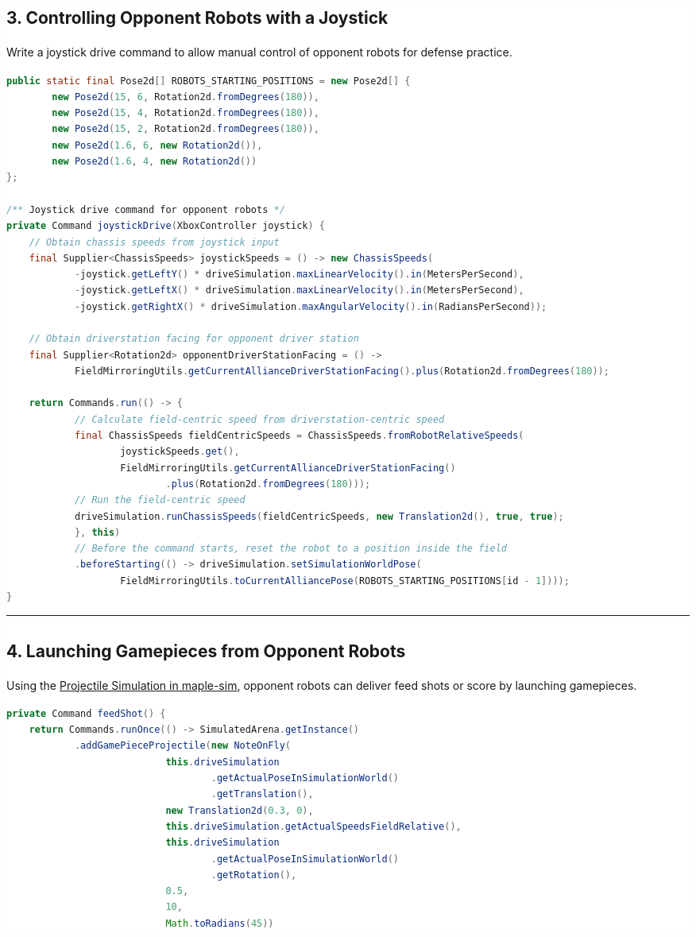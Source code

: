 
## 3. Controlling Opponent Robots with a Joystick

Write a joystick drive command to allow manual control of opponent robots for defense practice.

```java
public static final Pose2d[] ROBOTS_STARTING_POSITIONS = new Pose2d[] {
        new Pose2d(15, 6, Rotation2d.fromDegrees(180)),
        new Pose2d(15, 4, Rotation2d.fromDegrees(180)),
        new Pose2d(15, 2, Rotation2d.fromDegrees(180)),
        new Pose2d(1.6, 6, new Rotation2d()),
        new Pose2d(1.6, 4, new Rotation2d())
};

/** Joystick drive command for opponent robots */
private Command joystickDrive(XboxController joystick) {
    // Obtain chassis speeds from joystick input
    final Supplier<ChassisSpeeds> joystickSpeeds = () -> new ChassisSpeeds(
            -joystick.getLeftY() * driveSimulation.maxLinearVelocity().in(MetersPerSecond),
            -joystick.getLeftX() * driveSimulation.maxLinearVelocity().in(MetersPerSecond),
            -joystick.getRightX() * driveSimulation.maxAngularVelocity().in(RadiansPerSecond));

    // Obtain driverstation facing for opponent driver station
    final Supplier<Rotation2d> opponentDriverStationFacing = () ->
            FieldMirroringUtils.getCurrentAllianceDriverStationFacing().plus(Rotation2d.fromDegrees(180));

    return Commands.run(() -> {
            // Calculate field-centric speed from driverstation-centric speed
            final ChassisSpeeds fieldCentricSpeeds = ChassisSpeeds.fromRobotRelativeSpeeds(
                    joystickSpeeds.get(),
                    FieldMirroringUtils.getCurrentAllianceDriverStationFacing()
                            .plus(Rotation2d.fromDegrees(180)));
            // Run the field-centric speed
            driveSimulation.runChassisSpeeds(fieldCentricSpeeds, new Translation2d(), true, true);
            }, this)
            // Before the command starts, reset the robot to a position inside the field
            .beforeStarting(() -> driveSimulation.setSimulationWorldPose(
                    FieldMirroringUtils.toCurrentAlliancePose(ROBOTS_STARTING_POSITIONS[id - 1])));
}
```

---

## 4. Launching Gamepieces from Opponent Robots

Using the [Projectile Simulation in maple-sim](https://shenzhen-robotics-alliance.github.io/maple-sim/5_SIMULATING_PROJECTILES.html), opponent robots can deliver feed shots or score by launching gamepieces.

```java
private Command feedShot() {
    return Commands.runOnce(() -> SimulatedArena.getInstance()
            .addGamePieceProjectile(new NoteOnFly(
                            this.driveSimulation
                                    .getActualPoseInSimulationWorld()
                                    .getTranslation(),
                            new Translation2d(0.3, 0),
                            this.driveSimulation.getActualSpeedsFieldRelative(),
                            this.driveSimulation
                                    .getActualPoseInSimulationWorld()
                                    .getRotation(),
                            0.5,
                            10,
                            Math.toRadians(45))
```